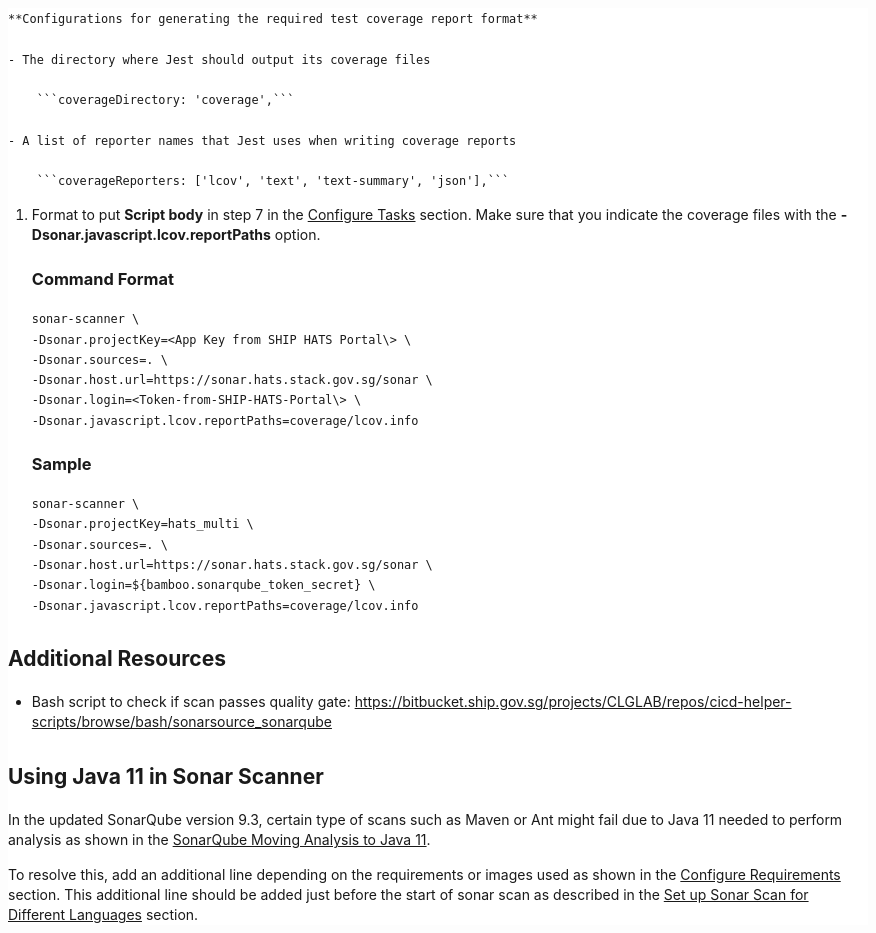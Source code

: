     **Configurations for generating the required test coverage report format**

    - The directory where Jest should output its coverage files

        ```coverageDirectory: 'coverage',```

    - A list of reporter names that Jest uses when writing coverage reports

        ```coverageReporters: ['lcov', 'text', 'text-summary', 'json'],```
    

1. Format to put **Script body** in step 7 in the [Configure Tasks](#configure-tasks) section. Make sure that you indicate the coverage files with the **-Dsonar.javascript.lcov.reportPaths** option.

    <!-- tabs:start -->

    ### **Command Format**
    
    ```
    sonar-scanner \
    -Dsonar.projectKey=<App Key from SHIP HATS Portal\> \
    -Dsonar.sources=. \
    -Dsonar.host.url=https://sonar.hats.stack.gov.sg/sonar \
    -Dsonar.login=<Token-from-SHIP-HATS-Portal\> \
    -Dsonar.javascript.lcov.reportPaths=coverage/lcov.info
    ```

    ### **Sample**

    ```
    sonar-scanner \
    -Dsonar.projectKey=hats_multi \
    -Dsonar.sources=. \
    -Dsonar.host.url=https://sonar.hats.stack.gov.sg/sonar \
    -Dsonar.login=${bamboo.sonarqube_token_secret} \
    -Dsonar.javascript.lcov.reportPaths=coverage/lcov.info
    ```

    <!-- tabs:end -->
## Additional Resources

- Bash script to check if scan passes quality gate: https://bitbucket.ship.gov.sg/projects/CLGLAB/repos/cicd-helper-scripts/browse/bash/sonarsource_sonarqube

## Using Java 11 in Sonar Scanner

In the updated SonarQube version 9.3, certain type of scans such as Maven or Ant might fail due to Java 11 needed to perform analysis as shown in the [SonarQube Moving Analysis to Java 11](https://docs.sonarqube.org/9.3/analysis/analysis-with-java-11/).

To resolve this, add an additional line depending on the requirements or images used as shown in the [Configure Requirements](#configure-requirements) section. This additional line should be added just before the start of sonar scan as described in the [Set up Sonar Scan for Different Languages](#sonar-scan-for-different-languages) section.
